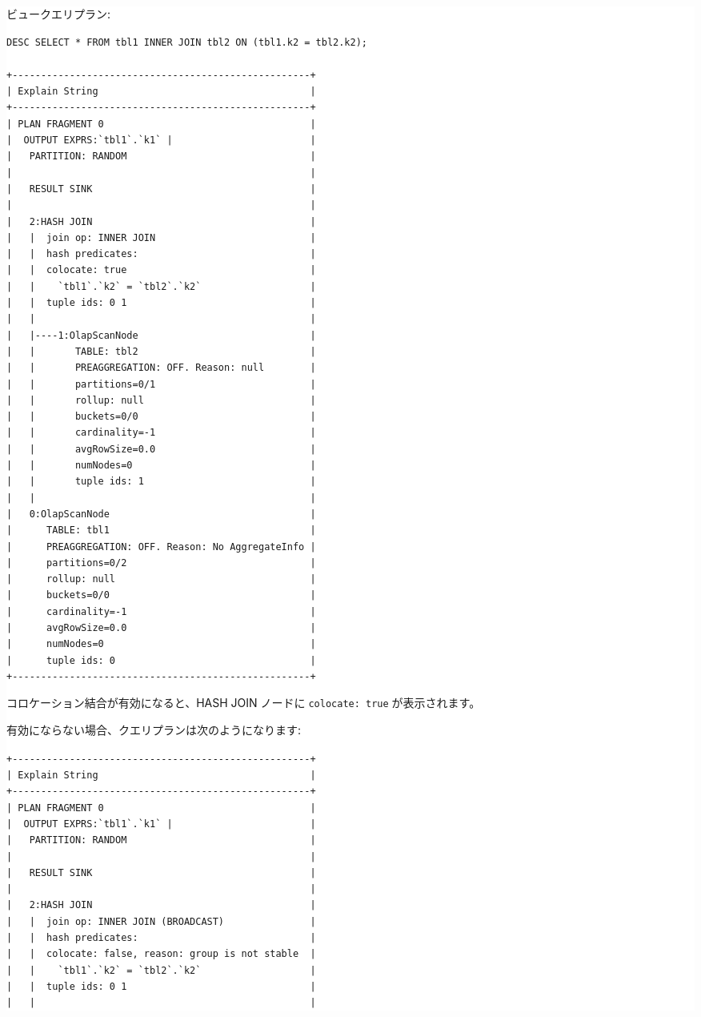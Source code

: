 ビュークエリプラン:

~~~Plain Text
DESC SELECT * FROM tbl1 INNER JOIN tbl2 ON (tbl1.k2 = tbl2.k2);

+----------------------------------------------------+
| Explain String                                     |
+----------------------------------------------------+
| PLAN FRAGMENT 0                                    |
|  OUTPUT EXPRS:`tbl1`.`k1` |                        |
|   PARTITION: RANDOM                                |
|                                                    |
|   RESULT SINK                                      |
|                                                    |
|   2:HASH JOIN                                      |
|   |  join op: INNER JOIN                           |
|   |  hash predicates:                              |
|   |  colocate: true                                |
|   |    `tbl1`.`k2` = `tbl2`.`k2`                   |
|   |  tuple ids: 0 1                                |
|   |                                                |
|   |----1:OlapScanNode                              |
|   |       TABLE: tbl2                              |
|   |       PREAGGREGATION: OFF. Reason: null        |
|   |       partitions=0/1                           |
|   |       rollup: null                             |
|   |       buckets=0/0                              |
|   |       cardinality=-1                           |
|   |       avgRowSize=0.0                           |
|   |       numNodes=0                               |
|   |       tuple ids: 1                             |
|   |                                                |
|   0:OlapScanNode                                   |
|      TABLE: tbl1                                   |
|      PREAGGREGATION: OFF. Reason: No AggregateInfo |
|      partitions=0/2                                |
|      rollup: null                                  |
|      buckets=0/0                                   |
|      cardinality=-1                                |
|      avgRowSize=0.0                                |
|      numNodes=0                                    |
|      tuple ids: 0                                  |
+----------------------------------------------------+
~~~

コロケーション結合が有効になると、HASH JOIN ノードに `colocate: true` が表示されます。

有効にならない場合、クエリプランは次のようになります:

~~~Plain Text
+----------------------------------------------------+
| Explain String                                     |
+----------------------------------------------------+
| PLAN FRAGMENT 0                                    |
|  OUTPUT EXPRS:`tbl1`.`k1` |                        |
|   PARTITION: RANDOM                                |
|                                                    |
|   RESULT SINK                                      |
|                                                    |
|   2:HASH JOIN                                      |
|   |  join op: INNER JOIN (BROADCAST)               |
|   |  hash predicates:                              |
|   |  colocate: false, reason: group is not stable  |
|   |    `tbl1`.`k2` = `tbl2`.`k2`                   |
|   |  tuple ids: 0 1                                |
|   |                                                |
~~~